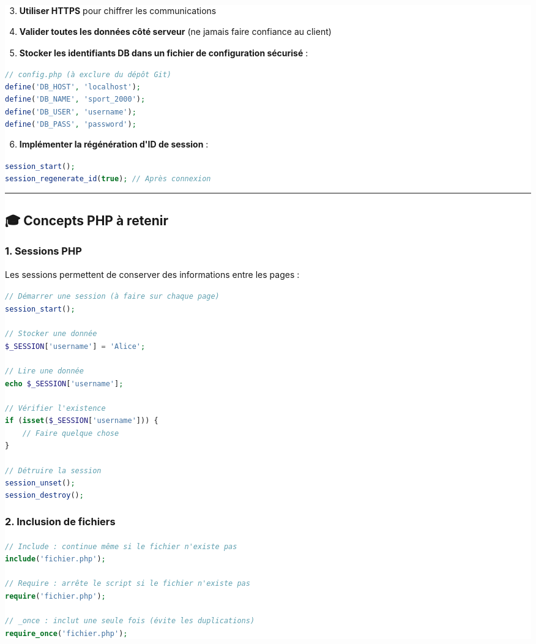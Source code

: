 3. **Utiliser HTTPS** pour chiffrer les communications

4. **Valider toutes les données côté serveur** (ne jamais faire confiance au client)

5. **Stocker les identifiants DB dans un fichier de configuration sécurisé** :
```php
// config.php (à exclure du dépôt Git)
define('DB_HOST', 'localhost');
define('DB_NAME', 'sport_2000');
define('DB_USER', 'username');
define('DB_PASS', 'password');
```

6. **Implémenter la régénération d'ID de session** :
```php
session_start();
session_regenerate_id(true); // Après connexion
```

---

## 🎓 Concepts PHP à retenir

### 1. Sessions PHP

Les sessions permettent de conserver des informations entre les pages :

```php
// Démarrer une session (à faire sur chaque page)
session_start();

// Stocker une donnée
$_SESSION['username'] = 'Alice';

// Lire une donnée
echo $_SESSION['username'];

// Vérifier l'existence
if (isset($_SESSION['username'])) {
    // Faire quelque chose
}

// Détruire la session
session_unset();
session_destroy();
```

### 2. Inclusion de fichiers

```php
// Include : continue même si le fichier n'existe pas
include('fichier.php');

// Require : arrête le script si le fichier n'existe pas
require('fichier.php');

// _once : inclut une seule fois (évite les duplications)
require_once('fichier.php');
```

